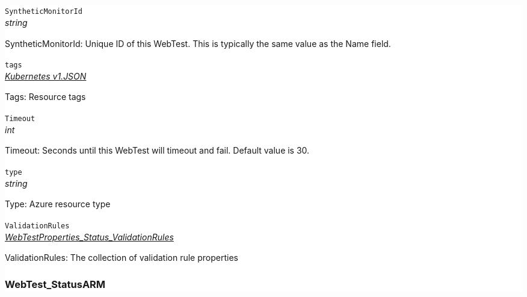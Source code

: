 <tr>
<td>
<code>SyntheticMonitorId</code><br/>
<em>
string
</em>
</td>
<td>
<p>SyntheticMonitorId: Unique ID of this WebTest. This is typically the same value as the Name field.</p>
</td>
</tr>
<tr>
<td>
<code>tags</code><br/>
<em>
<a href="https://pkg.go.dev/k8s.io/apiextensions-apiserver/pkg/apis/apiextensions/v1#JSON">
Kubernetes v1.JSON
</a>
</em>
</td>
<td>
<p>Tags: Resource tags</p>
</td>
</tr>
<tr>
<td>
<code>Timeout</code><br/>
<em>
int
</em>
</td>
<td>
<p>Timeout: Seconds until this WebTest will timeout and fail. Default value is 30.</p>
</td>
</tr>
<tr>
<td>
<code>type</code><br/>
<em>
string
</em>
</td>
<td>
<p>Type: Azure resource type</p>
</td>
</tr>
<tr>
<td>
<code>ValidationRules</code><br/>
<em>
<a href="#insights.azure.com/v1alpha1api20180501preview.WebTestProperties_Status_ValidationRules">
WebTestProperties_Status_ValidationRules
</a>
</em>
</td>
<td>
<p>ValidationRules: The collection of validation rule properties</p>
</td>
</tr>
</tbody>
</table>
<h3 id="insights.azure.com/v1alpha1api20180501preview.WebTest_StatusARM">WebTest_StatusARM
</h3>